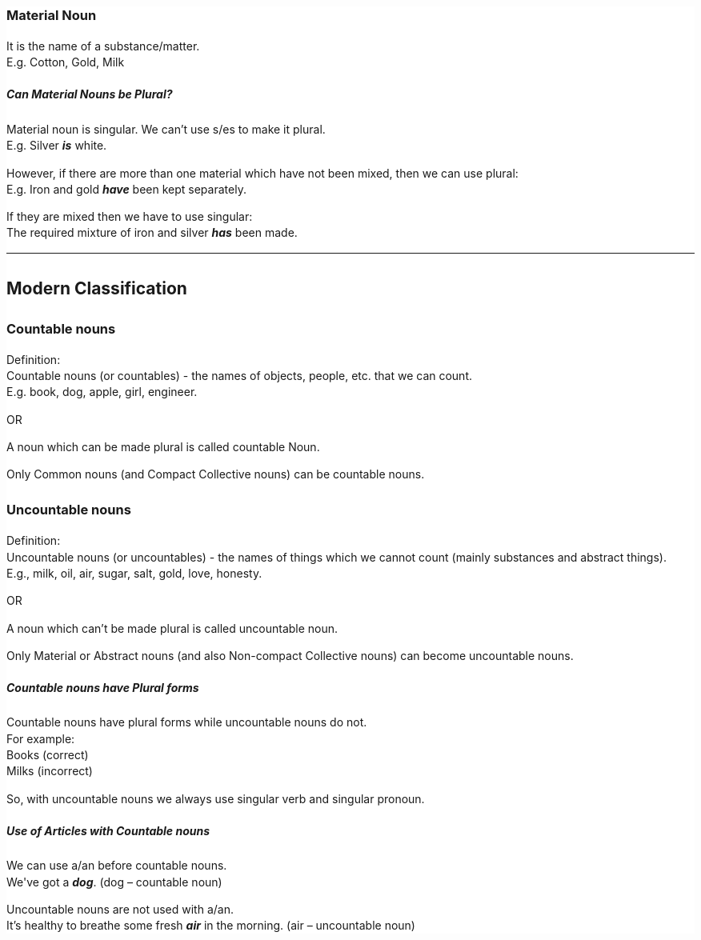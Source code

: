 ### Material Noun

It is the name of a substance/matter. <br>
E.g. Cotton, Gold, Milk




##### Can Material Nouns be Plural?

Material noun is  singular. We can’t use s/es to make it plural.<br>
E.g.  Silver ***is*** white.

However,  if there are more than one material which have not been mixed, then we can use plural:<br>
E.g. Iron and gold ***have*** been kept separately.

If they are mixed then we have to use singular:<br>
The required mixture of iron and silver ***has*** been made.

<hr>

## Modern Classification

### Countable nouns 

Definition:<br>
Countable nouns (or countables) - the names of objects, people, etc. that we can count.<br>
E.g. book, dog, apple, girl, engineer.

OR

A noun which can be made plural is called countable Noun.

Only Common nouns (and Compact Collective nouns) can be countable nouns. 

### Uncountable nouns

Definition:<br>
Uncountable nouns (or uncountables) - the names of things which we cannot count (mainly substances and abstract things).<br>
E.g., milk, oil, air, sugar, salt, gold, love, honesty. 

OR

A noun which can’t be made plural is called uncountable noun.

Only Material or Abstract nouns (and also Non-compact Collective nouns) can become uncountable nouns. 

##### Countable nouns have Plural forms

Countable nouns have plural forms while uncountable nouns do not. <br>
For example:<br>
Books (correct)<br>
Milks (incorrect)

So, with uncountable nouns we always use singular verb and singular pronoun. 

##### Use of Articles with Countable nouns

We can use a/an before countable nouns. <br>
We've got a ***dog***. (dog – countable noun)

Uncountable nouns are not used with a/an. <br>
It’s healthy to breathe some fresh ***air*** in the morning. (air – uncountable noun)




